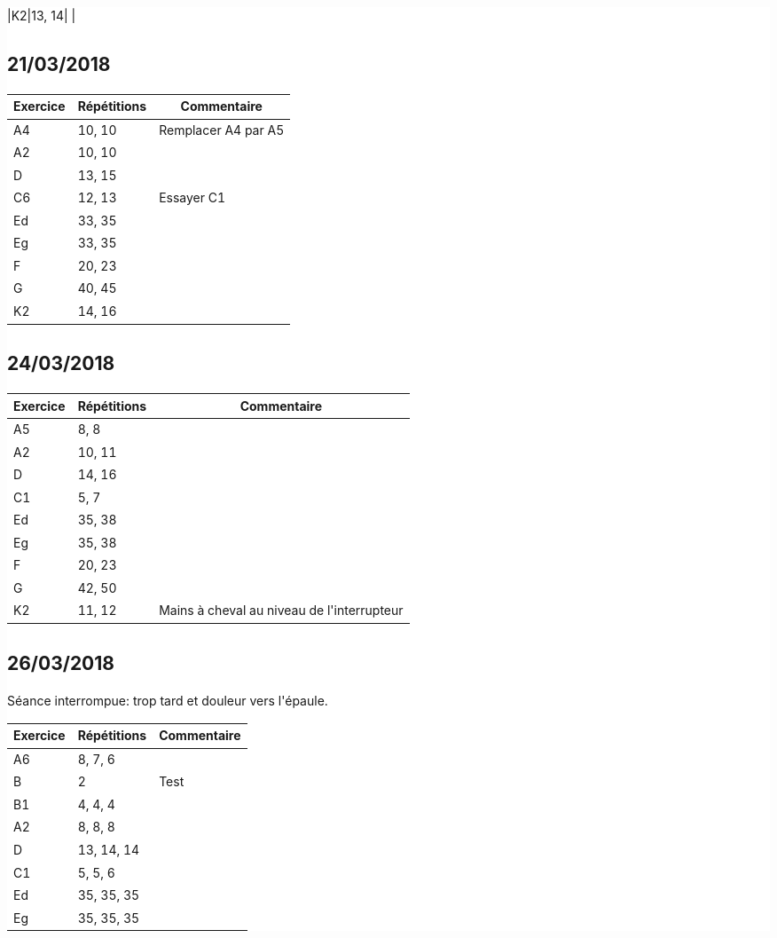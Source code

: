 |K2|13, 14| |

## 21/03/2018

|Exercice|Répétitions|Commentaire|
|---|---|---|
|A4|10, 10|Remplacer A4 par A5|
|A2|10, 10| |
|D|13, 15| |
|C6|12, 13|Essayer C1|
|Ed|33, 35| |
|Eg|33, 35| |
|F|20, 23| |
|G|40, 45| |
|K2|14, 16| |

## 24/03/2018

|Exercice|Répétitions|Commentaire|
|---|---|---|
|A5|8, 8| |
|A2|10, 11| |
|D|14, 16| |
|C1|5, 7| |
|Ed|35, 38| |
|Eg|35, 38| |
|F|20, 23| |
|G|42, 50| |
|K2|11, 12|Mains à cheval au niveau de l'interrupteur|

## 26/03/2018

Séance interrompue: trop tard et douleur vers l'épaule.

|Exercice|Répétitions|Commentaire|
|---|---|---|
|A6|8, 7, 6| |
|B|2|Test|
|B1|4, 4, 4| |
|A2|8, 8, 8| |
|D|13, 14, 14| |
|C1|5, 5, 6| |
|Ed|35, 35, 35| |
|Eg|35, 35, 35| |
